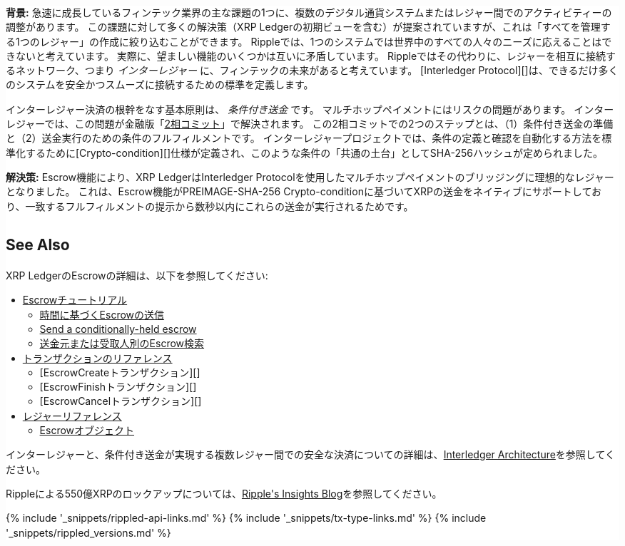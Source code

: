 **背景:** 急速に成長しているフィンテック業界の主な課題の1つに、複数のデジタル通貨システムまたはレジャー間でのアクティビティーの調整があります。 この課題に対して多くの解決策（XRP Ledgerの初期ビューを含む）が提案されていますが、これは「すべてを管理する1つのレジャー」の作成に絞り込むことができます。 Rippleでは、1つのシステムでは世界中のすべての人々のニーズに応えることはできないと考えています。 実際に、望ましい機能のいくつかは互いに矛盾しています。 Rippleではその代わりに、レジャーを相互に接続するネットワーク、つまり _インターレジャー_ に、フィンテックの未来があると考えています。 \[Interledger Protocol\]\[\]は、できるだけ多くのシステムを安全かつスムーズに接続するための標準を定義します。

インターレジャー決済の根幹をなす基本原則は、 _条件付き送金_ です。 マルチホップペイメントにはリスクの問題があります。 インターレジャーでは、この問題が金融版「[2相コミット](https://en.wikipedia.org/wiki/Two-phase_commit_protocol)」で解決されます。 この2相コミットでの2つのステップとは、（1）条件付き送金の準備と（2）送金実行のための条件のフルフィルメントです。 インターレジャープロジェクトでは、条件の定義と確認を自動化する方法を標準化するために\[Crypto-condition\]\[\]仕様が定義され、このような条件の「共通の土台」としてSHA-256ハッシュが定められました。

**解決策:** Escrow機能により、XRP LedgerはInterledger Protocolを使用したマルチホップペイメントのブリッジングに理想的なレジャーとなりました。 これは、Escrow機能がPREIMAGE-SHA-256 Crypto-conditionに基づいてXRPの送金をネイティブにサポートしており、一致するフルフィルメントの提示から数秒以内にこれらの送金が実行されるためです。


## See Also

XRP LedgerのEscrowの詳細は、以下を参照してください:

- [Escrowチュートリアル](use-escrows.html)
    - [時間に基づくEscrowの送信](send-a-time-held-escrow.html)
    - [Send a conditionally-held escrow](send-a-conditionally-held-escrow.html)
    - [送金元または受取人別のEscrow検索](look-up-escrows.html)
- [トランザクションのリファレンス](transaction-formats.html)
    - \[EscrowCreateトランザクション\]\[\]
    - \[EscrowFinishトランザクション\]\[\]
    - \[EscrowCancelトランザクション\]\[\]
- [レジャーリファレンス](ledger-data-formats.html)
    - [Escrowオブジェクト](escrow-object.html)

インターレジャーと、条件付き送金が実現する複数レジャー間での安全な決済についての詳細は、[Interledger Architecture](https://interledger.org/rfcs/0001-interledger-architecture/)を参照してください。

Rippleによる550億XRPのロックアップについては、[Ripple's Insights Blog](https://ripple.com/insights/ripple-to-place-55-billion-xrp-in-escrow-to-ensure-certainty-into-total-xrp-supply/)を参照してください。


{% include '_snippets/rippled-api-links.md' %}
{% include '_snippets/tx-type-links.md' %}
{% include '_snippets/rippled_versions.md' %}
